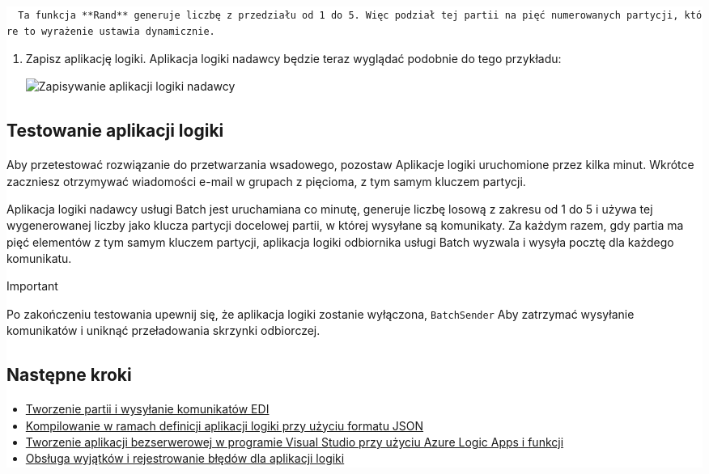       Ta funkcja **Rand** generuje liczbę z przedziału od 1 do 5. Więc podział tej partii na pięć numerowanych partycji, które to wyrażenie ustawia dynamicznie.

1. Zapisz aplikację logiki. Aplikacja logiki nadawcy będzie teraz wyglądać podobnie do tego przykładu:

   ![Zapisywanie aplikacji logiki nadawcy](./media/logic-apps-batch-process-send-receive-messages/batch-sender-finished.png)

## <a name="test-your-logic-apps"></a>Testowanie aplikacji logiki

Aby przetestować rozwiązanie do przetwarzania wsadowego, pozostaw Aplikacje logiki uruchomione przez kilka minut. Wkrótce zaczniesz otrzymywać wiadomości e-mail w grupach z pięcioma, z tym samym kluczem partycji.

Aplikacja logiki nadawcy usługi Batch jest uruchamiana co minutę, generuje liczbę losową z zakresu od 1 do 5 i używa tej wygenerowanej liczby jako klucza partycji docelowej partii, w której wysyłane są komunikaty. Za każdym razem, gdy partia ma pięć elementów z tym samym kluczem partycji, aplikacja logiki odbiornika usługi Batch wyzwala i wysyła pocztę dla każdego komunikatu.

> [!IMPORTANT]
> Po zakończeniu testowania upewnij się, że aplikacja logiki zostanie wyłączona, `BatchSender` Aby zatrzymać wysyłanie komunikatów i uniknąć przeładowania skrzynki odbiorczej.

## <a name="next-steps"></a>Następne kroki

* [Tworzenie partii i wysyłanie komunikatów EDI](../logic-apps/logic-apps-scenario-edi-send-batch-messages.md)
* [Kompilowanie w ramach definicji aplikacji logiki przy użyciu formatu JSON](../logic-apps/logic-apps-author-definitions.md)
* [Tworzenie aplikacji bezserwerowej w programie Visual Studio przy użyciu Azure Logic Apps i funkcji](../logic-apps/logic-apps-serverless-get-started-vs.md)
* [Obsługa wyjątków i rejestrowanie błędów dla aplikacji logiki](../logic-apps/logic-apps-scenario-error-and-exception-handling.md)
